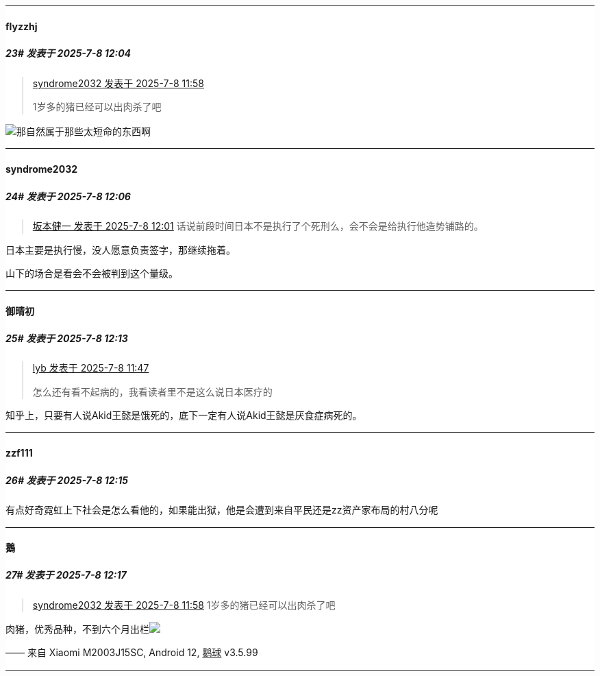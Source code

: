 *****

####  flyzzhj  
##### 23#       发表于 2025-7-8 12:04

<blockquote><a href="httphttps://stage1st.com/2b/forum.php?mod=redirect&amp;goto=findpost&amp;pid=68063964&amp;ptid=2255953" target="_blank">syndrome2032 发表于 2025-7-8 11:58</a>

1岁多的猪已经可以出肉杀了吧</blockquote>
<img src="https://static.stage1st.com/image/smiley/face2017/067.png" referrerpolicy="no-referrer">那自然属于那些太短命的东西啊

*****

####  syndrome2032  
##### 24#       发表于 2025-7-8 12:06

<blockquote><a href="httphttps://stage1st.com/2b/forum.php?mod=redirect&amp;goto=findpost&amp;pid=68063988&amp;ptid=2255953" target="_blank">坂本健一 发表于 2025-7-8 12:01</a>
话说前段时间日本不是执行了个死刑么，会不会是给执行他造势铺路的。</blockquote>
日本主要是执行慢，没人愿意负责签字，那继续拖着。

山下的场合是看会不会被判到这个量级。

*****

####  御晴初  
##### 25#       发表于 2025-7-8 12:13

<blockquote><a href="httphttps://stage1st.com/2b/forum.php?mod=redirect&amp;goto=findpost&amp;pid=68063889&amp;ptid=2255953" target="_blank">lyb 发表于 2025-7-8 11:47</a>

怎么还有看不起病的，我看读者里不是这么说日本医疗的</blockquote>
知乎上，只要有人说Akid王懿是饿死的，底下一定有人说Akid王懿是厌食症病死的。

*****

####  zzf111  
##### 26#       发表于 2025-7-8 12:15

有点好奇霓虹上下社会是怎么看他的，如果能出狱，他是会遭到来自平民还是zz资产家布局的村八分呢

*****

####  鵝  
##### 27#       发表于 2025-7-8 12:17

<blockquote><a href="httphttps://stage1st.com/2b/forum.php?mod=redirect&amp;goto=findpost&amp;pid=68063964&amp;ptid=2255953" target="_blank">syndrome2032 发表于 2025-7-8 11:58</a>
1岁多的猪已经可以出肉杀了吧</blockquote>
肉猪，优秀品种，不到六个月出栏<img src="https://static.stage1st.com/image/smiley/face2017/057.png" referrerpolicy="no-referrer">

—— 来自 Xiaomi M2003J15SC, Android 12, [鹅球](https://www.pgyer.com/GcUxKd4w) v3.5.99

*****
